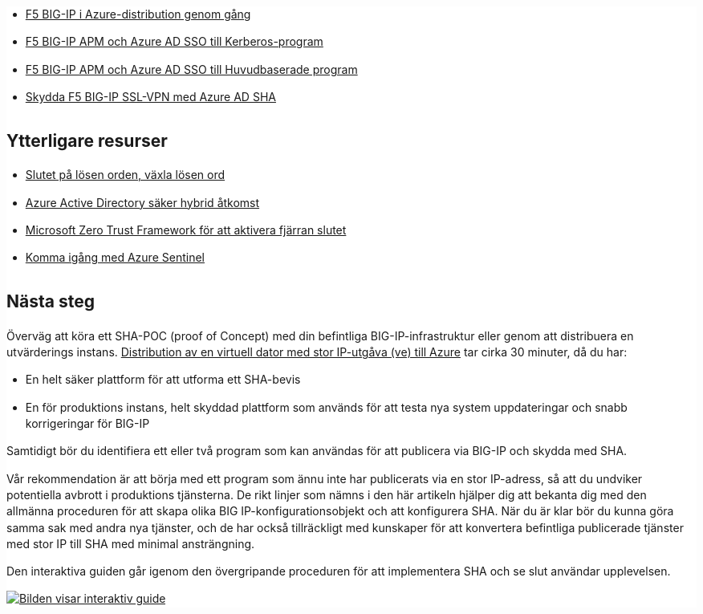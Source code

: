 - [F5 BIG-IP i Azure-distribution genom gång](f5-bigip-deployment-guide.md)

- [F5 BIG-IP APM och Azure AD SSO till Kerberos-program](https://docs.microsoft.com/azure/active-directory/saas-apps/kerbf5-tutorial#configure-f5-single-sign-on-for-kerberos-application)

- [F5 BIG-IP APM och Azure AD SSO till Huvudbaserade program](https://docs.microsoft.com/azure/active-directory/saas-apps/headerf5-tutorial#configure-f5-single-sign-on-for-header-based-application)

- [Skydda F5 BIG-IP SSL-VPN med Azure AD SHA](f5-aad-password-less-vpn.md)

## <a name="additional-resources"></a>Ytterligare resurser

- [Slutet på lösen orden, växla lösen ord](https://www.microsoft.com/security/business/identity/passwordless)

- [Azure Active Directory säker hybrid åtkomst](https://azure.microsoft.com//services/active-directory/sso/secure-hybrid-access/)

- [Microsoft Zero Trust Framework för att aktivera fjärran slutet](https://www.microsoft.com/security/blog/2020/04/02/announcing-microsoft-zero-trust-assessment-tool/)

- [Komma igång med Azure Sentinel](https://azure.microsoft.com/services/azure-sentinel/?&OCID=AID2100131_SEM_XfknpgAAAHoVMTvh:20200922160358:s&msclkid=5e0e022409fc1c94dab85d4e6f4710e3&ef_id=XfknpgAAAHoVMTvh:20200922160358:s&dclid=CJnX6vHU_esCFUq-ZAod1iQF6A)

## <a name="next-steps"></a>Nästa steg

Överväg att köra ett SHA-POC (proof of Concept) med din befintliga BIG-IP-infrastruktur eller genom att distribuera en utvärderings instans. [Distribution av en virtuell dator med stor IP-utgåva (ve) till Azure](f5-bigip-deployment-guide.md) tar cirka 30 minuter, då du har:

- En helt säker plattform för att utforma ett SHA-bevis

- En för produktions instans, helt skyddad plattform som används för att testa nya system uppdateringar och snabb korrigeringar för BIG-IP

Samtidigt bör du identifiera ett eller två program som kan användas för att publicera via BIG-IP och skydda med SHA.  

Vår rekommendation är att börja med ett program som ännu inte har publicerats via en stor IP-adress, så att du undviker potentiella avbrott i produktions tjänsterna. De rikt linjer som nämns i den här artikeln hjälper dig att bekanta dig med den allmänna proceduren för att skapa olika BIG IP-konfigurationsobjekt och att konfigurera SHA. När du är klar bör du kunna göra samma sak med andra nya tjänster, och de har också tillräckligt med kunskaper för att konvertera befintliga publicerade tjänster med stor IP till SHA med minimal ansträngning.

Den interaktiva guiden går igenom den övergripande proceduren för att implementera SHA och se slut användar upplevelsen.

[![Bilden visar interaktiv guide](media/f5-aad-integration/interactive-guide.png)](https://aka.ms/Secure-Hybrid-Access-F5-Interactive-Guide)
